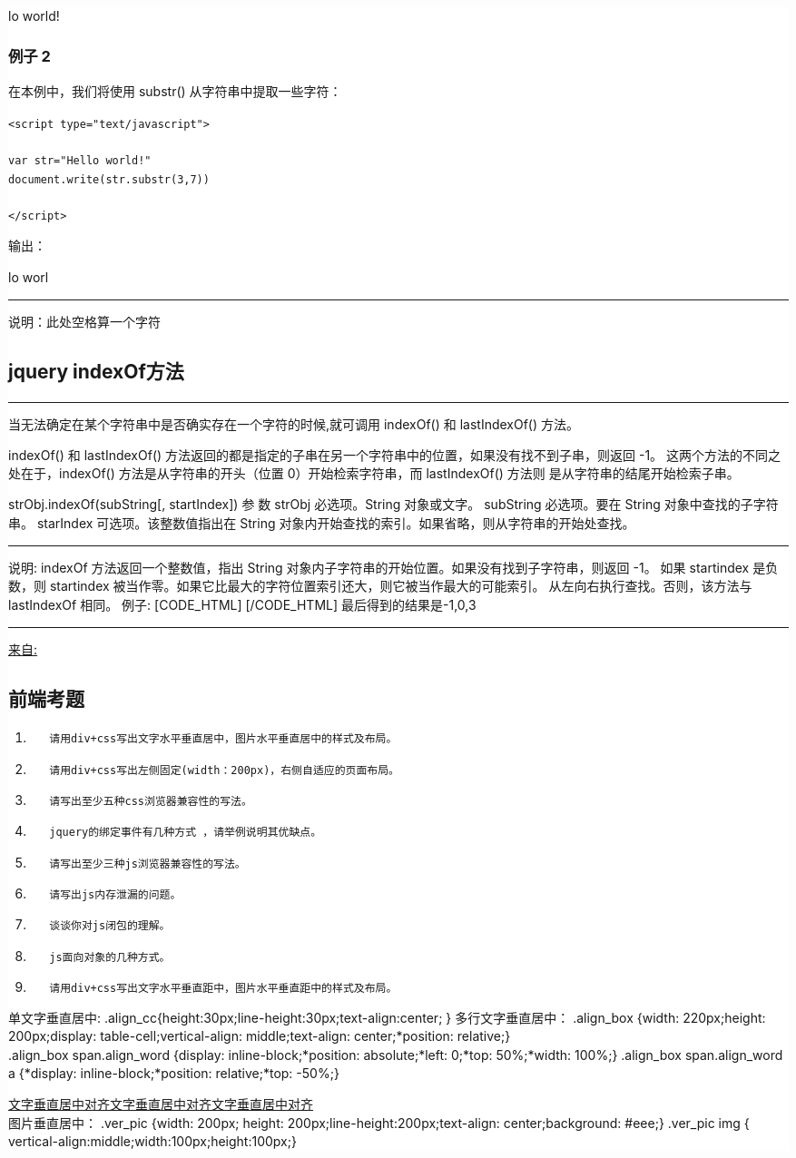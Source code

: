 lo world!
### 例子 2
在本例中，我们将使用 substr() 从字符串中提取一些字符：
```
<script type="text/javascript">

var str="Hello world!"
document.write(str.substr(3,7))

</script>
```
输出：

lo worl
*** 
说明：此处空格算一个字符
## jquery indexOf方法
***

当无法确定在某个字符串中是否确实存在一个字符的时候,就可调用 indexOf() 和 lastIndexOf() 方法。

indexOf() 和 lastIndexOf() 方法返回的都是指定的子串在另一个字符串中的位置，如果没有找不到子串，则返回 -1。
这两个方法的不同之处在于，indexOf() 方法是从字符串的开头（位置 0）开始检索字符串，而 lastIndexOf() 方法则
是从字符串的结尾开始检索子串。

strObj.indexOf(subString[, startIndex]) 参 数 strObj 必选项。String 对象或文字。 subString 必选项。要在 String 对象中查找的子字符 串。
starIndex 可选项。该整数值指出在 String 对象内开始查找的索引。如果省略，则从字符串的开始处查找。 
***
说明: indexOf 方法返回一个整数值，指出 String 对象内子字符串的开始位置。如果没有找到子字符串，则返回 -1。 
如果 startindex 是负数，则 startindex 被当作零。如果它比最大的字符位置索引还大，则它被当作最大的可能索引。
从左向右执行查找。否则，该方法与 lastIndexOf 相同。 例子: [CODE_HTML] [/CODE_HTML] 最后得到的结果是-1,0,3
***
[来自: ](http://www.cnblogs.com/rixinren2010/archive/2012/03/10/2389174.html)
## 前端考题
1.        请用div+css写出文字水平垂直居中，图片水平垂直居中的样式及布局。
2.        请用div+css写出左侧固定(width：200px)，右侧自适应的页面布局。
3.        请写出至少五种css浏览器兼容性的写法。
4.        jquery的绑定事件有几种方式 ，请举例说明其优缺点。
5.        请写出至少三种js浏览器兼容性的写法。
6.        请写出js内存泄漏的问题。
7.        谈谈你对js闭包的理解。
8.        js面向对象的几种方式。

1.        请用div+css写出文字水平垂直距中，图片水平垂直距中的样式及布局。
单文字垂直居中:
.align_cc{height:30px;line-height:30px;text-align:center; }
多行文字垂直居中：
.align_box {width: 220px;height: 200px;display: table-cell;vertical-align: middle;text-align: center;*position: relative;}               
.align_box span.align_word {display: inline-block;*position: absolute;*left: 0;*top: 50%;*width: 100%;}
.align_box span.align_word a {*display: inline-block;*position: relative;*top: -50%;}
<div class="align_box">
        <span class="align_word">
                <a href="">文字垂直居中对齐文字垂直居中对齐文字垂直居中对齐</a>
        </span>
</div>
图片垂直居中：
.ver_pic {width: 200px; height: 200px;line-height:200px;text-align: center;background: #eee;}
.ver_pic img { vertical-align:middle;width:100px;height:100px;}
